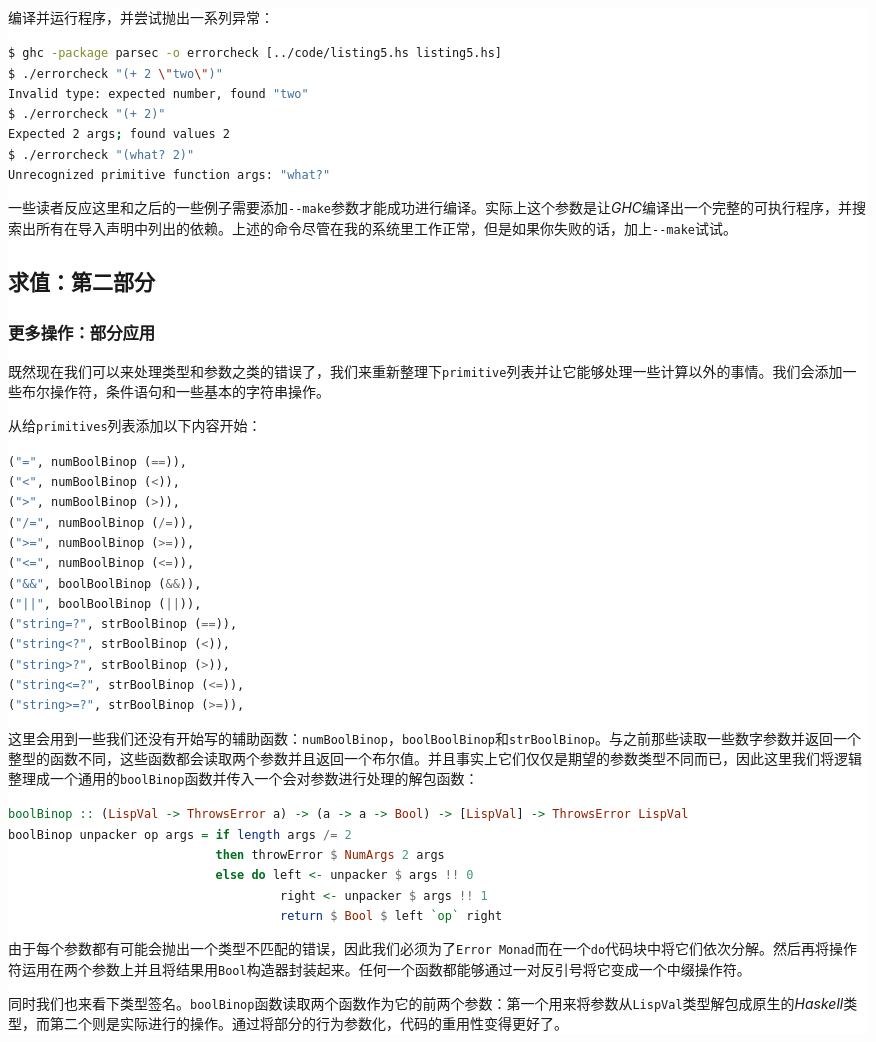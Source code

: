 编译并运行程序，并尝试抛出一系列异常：

```bash
$ ghc -package parsec -o errorcheck [../code/listing5.hs listing5.hs]
$ ./errorcheck "(+ 2 \"two\")"
Invalid type: expected number, found "two"
$ ./errorcheck "(+ 2)"
Expected 2 args; found values 2
$ ./errorcheck "(what? 2)"
Unrecognized primitive function args: "what?"
```

一些读者反应这里和之后的一些例子需要添加`--make`参数才能成功进行编译。实际上这个参数是让$GHC$编译出一个完整的可执行程序，并搜索出所有在导入声明中列出的依赖。上述的命令尽管在我的系统里工作正常，但是如果你失败的话，加上`--make`试试。

## 求值：第二部分

### 更多操作：部分应用

既然现在我们可以来处理类型和参数之类的错误了，我们来重新整理下`primitive`列表并让它能够处理一些计算以外的事情。我们会添加一些布尔操作符，条件语句和一些基本的字符串操作。

从给`primitives`列表添加以下内容开始：

```haskell
("=", numBoolBinop (==)),
("<", numBoolBinop (<)),
(">", numBoolBinop (>)),
("/=", numBoolBinop (/=)),
(">=", numBoolBinop (>=)),
("<=", numBoolBinop (<=)),
("&&", boolBoolBinop (&&)),
("||", boolBoolBinop (||)),
("string=?", strBoolBinop (==)),
("string<?", strBoolBinop (<)),
("string>?", strBoolBinop (>)),
("string<=?", strBoolBinop (<=)),
("string>=?", strBoolBinop (>=)),
```

这里会用到一些我们还没有开始写的辅助函数：`numBoolBinop`，`boolBoolBinop`和`strBoolBinop`。与之前那些读取一些数字参数并返回一个整型的函数不同，这些函数都会读取两个参数并且返回一个布尔值。并且事实上它们仅仅是期望的参数类型不同而已，因此这里我们将逻辑整理成一个通用的`boolBinop`函数并传入一个会对参数进行处理的解包函数：

```haskell
boolBinop :: (LispVal -> ThrowsError a) -> (a -> a -> Bool) -> [LispVal] -> ThrowsError LispVal
boolBinop unpacker op args = if length args /= 2 
                             then throwError $ NumArgs 2 args
                             else do left <- unpacker $ args !! 0
                                      right <- unpacker $ args !! 1
                                      return $ Bool $ left `op` right
```

由于每个参数都有可能会抛出一个类型不匹配的错误，因此我们必须为了`Error Monad`而在一个`do`代码块中将它们依次分解。然后再将操作符运用在两个参数上并且将结果用`Bool`构造器封装起来。任何一个函数都能够通过一对反引号将它变成一个中缀操作符。

同时我们也来看下类型签名。`boolBinop`函数读取两个函数作为它的前两个参数：第一个用来将参数从`LispVal`类型解包成原生的$Haskell$类型，而第二个则是实际进行的操作。通过将部分的行为参数化，代码的重用性变得更好了。
